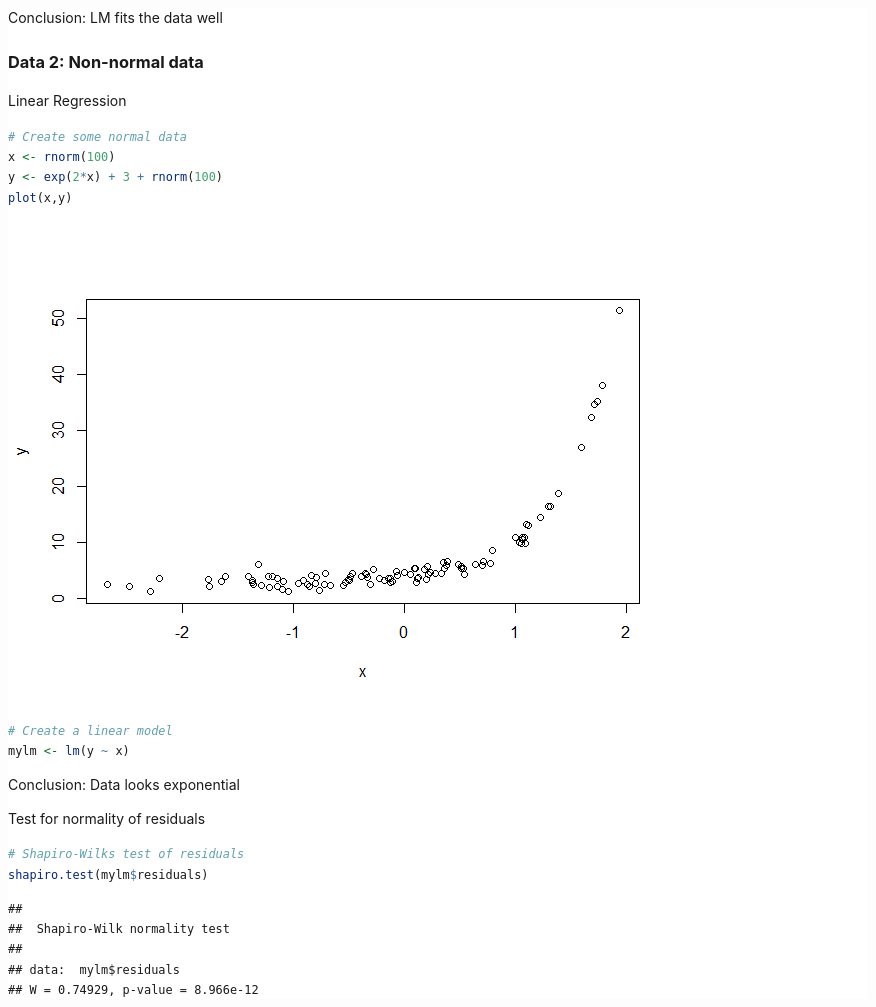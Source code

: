 Conclusion: LM fits the data well

### Data 2: Non-normal data

Linear Regression

```r
# Create some normal data
x <- rnorm(100)
y <- exp(2*x) + 3 + rnorm(100)
plot(x,y)
```

![](Stanley_Lab6_files/figure-html/unnamed-chunk-6-1.png)

```r
# Create a linear model
mylm <- lm(y ~ x)
```
Conclusion: Data looks exponential

Test for normality of residuals 

```r
# Shapiro-Wilks test of residuals
shapiro.test(mylm$residuals)
```

```
## 
## 	Shapiro-Wilk normality test
## 
## data:  mylm$residuals
## W = 0.74929, p-value = 8.966e-12
```
